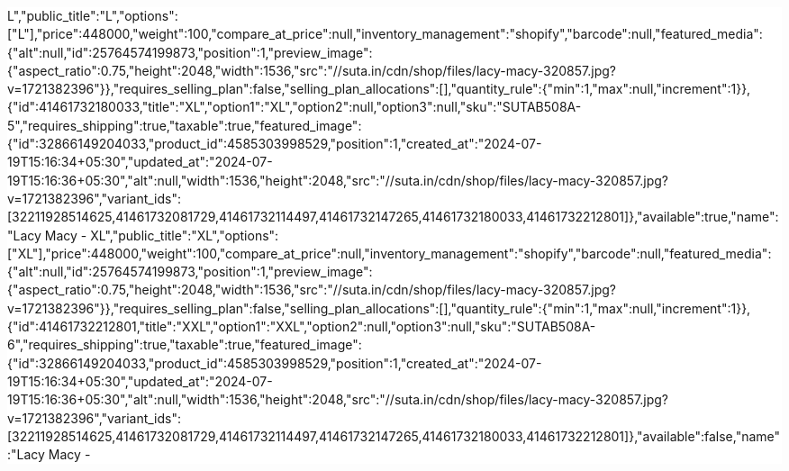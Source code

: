 L","public_title":"L","options":["L"],"price":448000,"weight":100,"compare_at_price":null,"inventory_management":"shopify","barcode":null,"featured_media":{"alt":null,"id":25764574199873,"position":1,"preview_image":{"aspect_ratio":0.75,"height":2048,"width":1536,"src":"\/\/suta.in\/cdn\/shop\/files\/lacy-macy-320857.jpg?v=1721382396"}},"requires_selling_plan":false,"selling_plan_allocations":[],"quantity_rule":{"min":1,"max":null,"increment":1}},{"id":41461732180033,"title":"XL","option1":"XL","option2":null,"option3":null,"sku":"SUTAB508A-5","requires_shipping":true,"taxable":true,"featured_image":{"id":32866149204033,"product_id":4585303998529,"position":1,"created_at":"2024-07-19T15:16:34+05:30","updated_at":"2024-07-19T15:16:36+05:30","alt":null,"width":1536,"height":2048,"src":"\/\/suta.in\/cdn\/shop\/files\/lacy-macy-320857.jpg?v=1721382396","variant_ids":[32211928514625,41461732081729,41461732114497,41461732147265,41461732180033,41461732212801]},"available":true,"name":"Lacy Macy - XL","public_title":"XL","options":["XL"],"price":448000,"weight":100,"compare_at_price":null,"inventory_management":"shopify","barcode":null,"featured_media":{"alt":null,"id":25764574199873,"position":1,"preview_image":{"aspect_ratio":0.75,"height":2048,"width":1536,"src":"\/\/suta.in\/cdn\/shop\/files\/lacy-macy-320857.jpg?v=1721382396"}},"requires_selling_plan":false,"selling_plan_allocations":[],"quantity_rule":{"min":1,"max":null,"increment":1}},{"id":41461732212801,"title":"XXL","option1":"XXL","option2":null,"option3":null,"sku":"SUTAB508A-6","requires_shipping":true,"taxable":true,"featured_image":{"id":32866149204033,"product_id":4585303998529,"position":1,"created_at":"2024-07-19T15:16:34+05:30","updated_at":"2024-07-19T15:16:36+05:30","alt":null,"width":1536,"height":2048,"src":"\/\/suta.in\/cdn\/shop\/files\/lacy-macy-320857.jpg?v=1721382396","variant_ids":[32211928514625,41461732081729,41461732114497,41461732147265,41461732180033,41461732212801]},"available":false,"name":"Lacy Macy -